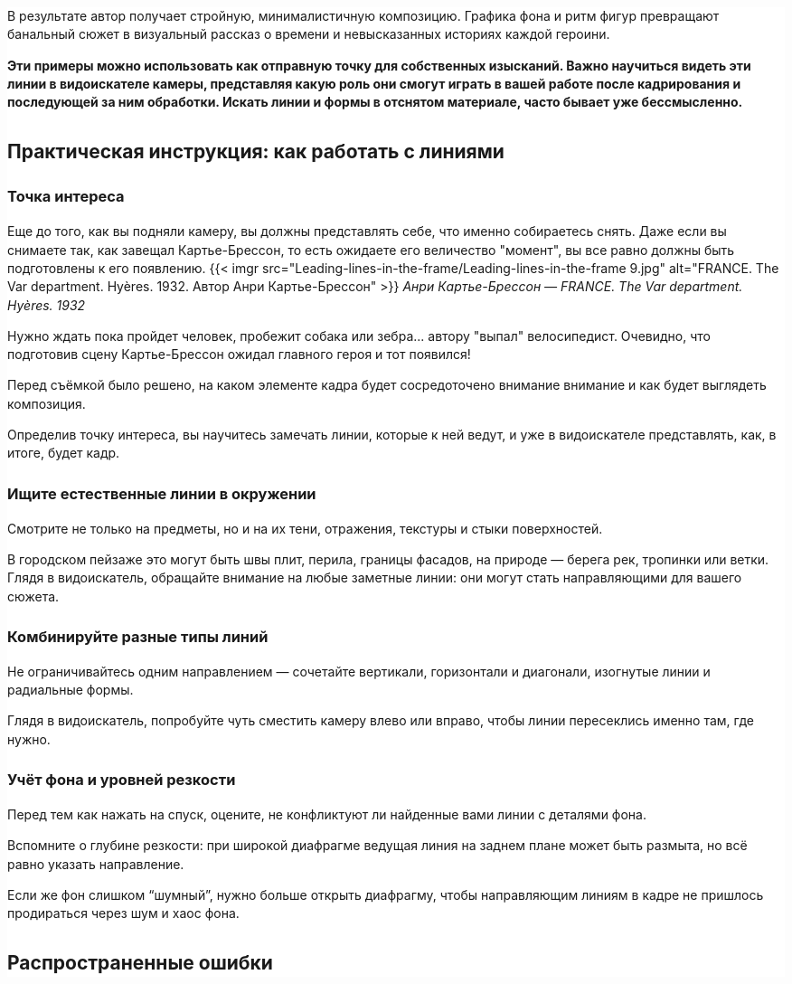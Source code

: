 В результате автор получает стройную, минималистичную композицию. Графика фона и ритм фигур превращают банальный сюжет в визуальный рассказ о времени и невысказанных историях каждой героини.

**Эти примеры можно использовать как отправную точку для собственных изысканий. Важно научиться видеть эти линии в видоискателе камеры, представляя какую роль они смогут играть в вашей работе после кадрирования и последующей за ним обработки. Искать линии и формы в отснятом материале, часто бывает уже бессмысленно.**

## Практическая инструкция: как работать с линиями

### Точка интереса

Еще до того, как вы подняли камеру, вы должны представлять себе, что именно собираетесь снять. Даже если вы снимаете так, как завещал Картье-Брессон, то есть ожидаете его величество "момент", вы все равно должны быть подготовлены к его появлению.
{{< imgr src="Leading-lines-in-the-frame/Leading-lines-in-the-frame 9.jpg" alt="FRANCE. The Var department. Hyères. 1932. Автор Анри Картье-Брессон" >}}
*Анри Картье-Брессон — FRANCE. The Var department. Hyères. 1932*

Нужно ждать пока пройдет человек, пробежит собака или зебра... автору "выпал" велосипедист. Очевидно, что подготовив сцену Картье-Брессон ожидал главного героя и тот появился!

Перед съёмкой было решено, на каком элементе кадра будет сосредоточено внимание внимание и как будет выглядеть композиция.

Определив точку интереса, вы научитесь замечать линии, которые к ней ведут, и уже в видоискателе представлять, как, в итоге, будет кадр.

### Ищите естественные линии в окружении

Смотрите не только на предметы, но и на их тени, отражения, текстуры и стыки поверхностей.

В городском пейзаже это могут быть швы плит, перила, границы фасадов, на природе — берега рек, тропинки или ветки. Глядя в видоискатель, обращайте внимание на любые заметные линии: они могут стать направляющими для вашего сюжета.

### Комбинируйте разные типы линий

Не ограничивайтесь одним направлением — сочетайте вертикали, горизонтали и диагонали, изогнутые линии и радиальные формы.

Глядя в видоискатель, попробуйте чуть сместить камеру влево или вправо, чтобы линии пересеклись именно там, где нужно.

### Учёт фона и уровней резкости

Перед тем как нажать на спуск, оцените, не конфликтуют ли найденные вами линии с деталями фона.

Вспомните о глубине резкости: при широкой диафрагме ведущая линия на заднем плане может быть размыта, но всё равно указать направление.

Если же фон слишком “шумный”, нужно больше открыть диафрагму, чтобы направляющим линиям в кадре не пришлось продираться через шум и хаос фона.

## Распространенные ошибки
